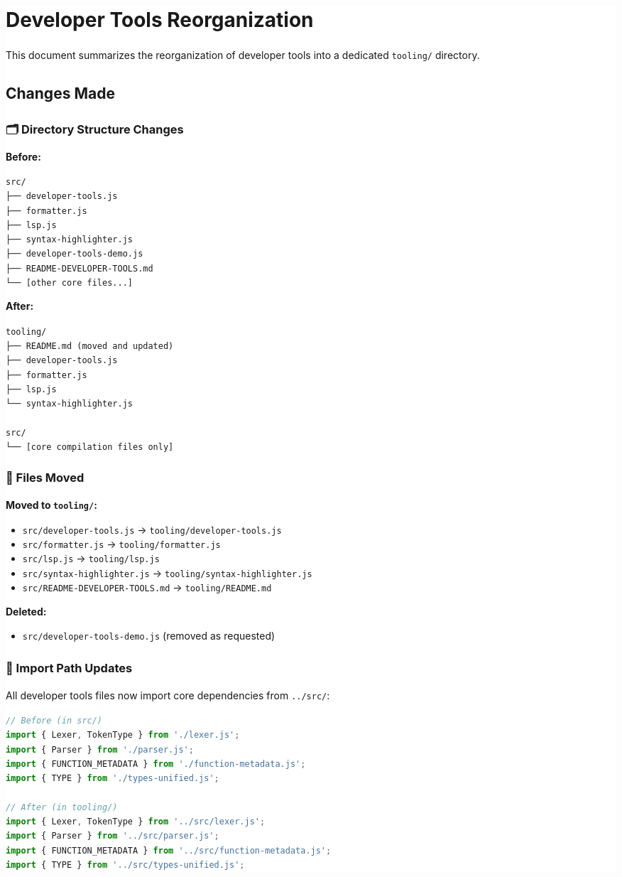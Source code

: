 # Developer Tools Reorganization

This document summarizes the reorganization of developer tools into a dedicated `tooling/` directory.

## Changes Made

### 🗂️ Directory Structure Changes

**Before:**
```
src/
├── developer-tools.js
├── formatter.js
├── lsp.js
├── syntax-highlighter.js
├── developer-tools-demo.js
├── README-DEVELOPER-TOOLS.md
└── [other core files...]
```

**After:**
```
tooling/
├── README.md (moved and updated)
├── developer-tools.js
├── formatter.js
├── lsp.js
└── syntax-highlighter.js

src/
└── [core compilation files only]
```

### 📁 Files Moved

**Moved to `tooling/`:**
- `src/developer-tools.js` → `tooling/developer-tools.js`
- `src/formatter.js` → `tooling/formatter.js`
- `src/lsp.js` → `tooling/lsp.js`
- `src/syntax-highlighter.js` → `tooling/syntax-highlighter.js`
- `src/README-DEVELOPER-TOOLS.md` → `tooling/README.md`

**Deleted:**
- `src/developer-tools-demo.js` (removed as requested)

### 🔗 Import Path Updates

All developer tools files now import core dependencies from `../src/`:

```javascript
// Before (in src/)
import { Lexer, TokenType } from './lexer.js';
import { Parser } from './parser.js';
import { FUNCTION_METADATA } from './function-metadata.js';
import { TYPE } from './types-unified.js';

// After (in tooling/)
import { Lexer, TokenType } from '../src/lexer.js';
import { Parser } from '../src/parser.js';
import { FUNCTION_METADATA } from '../src/function-metadata.js';
import { TYPE } from '../src/types-unified.js';
```
